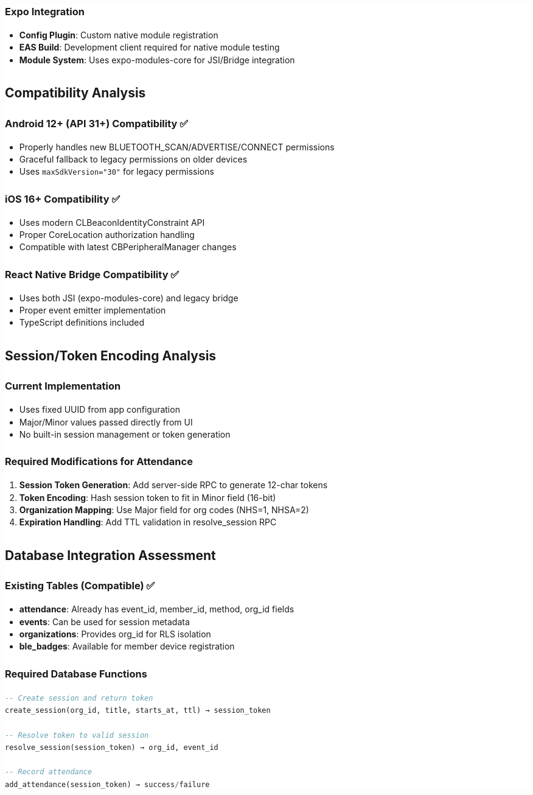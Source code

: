 ### Expo Integration
- **Config Plugin**: Custom native module registration
- **EAS Build**: Development client required for native module testing
- **Module System**: Uses expo-modules-core for JSI/Bridge integration

## Compatibility Analysis

### Android 12+ (API 31+) Compatibility ✅
- Properly handles new BLUETOOTH_SCAN/ADVERTISE/CONNECT permissions
- Graceful fallback to legacy permissions on older devices
- Uses `maxSdkVersion="30"` for legacy permissions

### iOS 16+ Compatibility ✅
- Uses modern CLBeaconIdentityConstraint API
- Proper CoreLocation authorization handling
- Compatible with latest CBPeripheralManager changes

### React Native Bridge Compatibility ✅
- Uses both JSI (expo-modules-core) and legacy bridge
- Proper event emitter implementation
- TypeScript definitions included

## Session/Token Encoding Analysis

### Current Implementation
- Uses fixed UUID from app configuration
- Major/Minor values passed directly from UI
- No built-in session management or token generation

### Required Modifications for Attendance
1. **Session Token Generation**: Add server-side RPC to generate 12-char tokens
2. **Token Encoding**: Hash session token to fit in Minor field (16-bit)
3. **Organization Mapping**: Use Major field for org codes (NHS=1, NHSA=2)
4. **Expiration Handling**: Add TTL validation in resolve_session RPC

## Database Integration Assessment

### Existing Tables (Compatible) ✅
- **attendance**: Already has event_id, member_id, method, org_id fields
- **events**: Can be used for session metadata
- **organizations**: Provides org_id for RLS isolation
- **ble_badges**: Available for member device registration

### Required Database Functions
```sql
-- Create session and return token
create_session(org_id, title, starts_at, ttl) → session_token

-- Resolve token to valid session
resolve_session(session_token) → org_id, event_id

-- Record attendance
add_attendance(session_token) → success/failure
```
